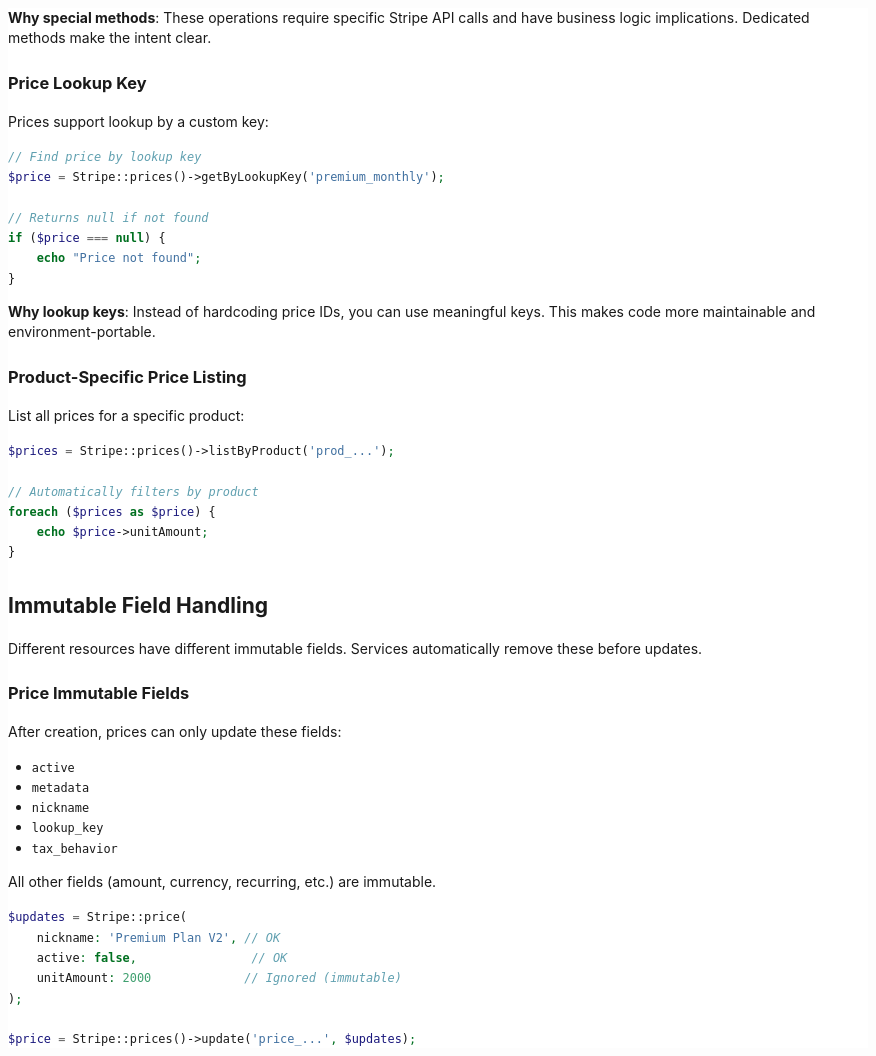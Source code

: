 **Why special methods**: These operations require specific Stripe API calls and have business logic implications. Dedicated methods make the intent clear.

### Price Lookup Key

Prices support lookup by a custom key:

```php
// Find price by lookup key
$price = Stripe::prices()->getByLookupKey('premium_monthly');

// Returns null if not found
if ($price === null) {
    echo "Price not found";
}
```

**Why lookup keys**: Instead of hardcoding price IDs, you can use meaningful keys. This makes code more maintainable and environment-portable.

### Product-Specific Price Listing

List all prices for a specific product:

```php
$prices = Stripe::prices()->listByProduct('prod_...');

// Automatically filters by product
foreach ($prices as $price) {
    echo $price->unitAmount;
}
```

## Immutable Field Handling

Different resources have different immutable fields. Services automatically remove these before updates.

### Price Immutable Fields

After creation, prices can only update these fields:

- `active`
- `metadata`
- `nickname`
- `lookup_key`
- `tax_behavior`

All other fields (amount, currency, recurring, etc.) are immutable.

```php
$updates = Stripe::price(
    nickname: 'Premium Plan V2', // OK
    active: false,                // OK
    unitAmount: 2000             // Ignored (immutable)
);

$price = Stripe::prices()->update('price_...', $updates);
```
